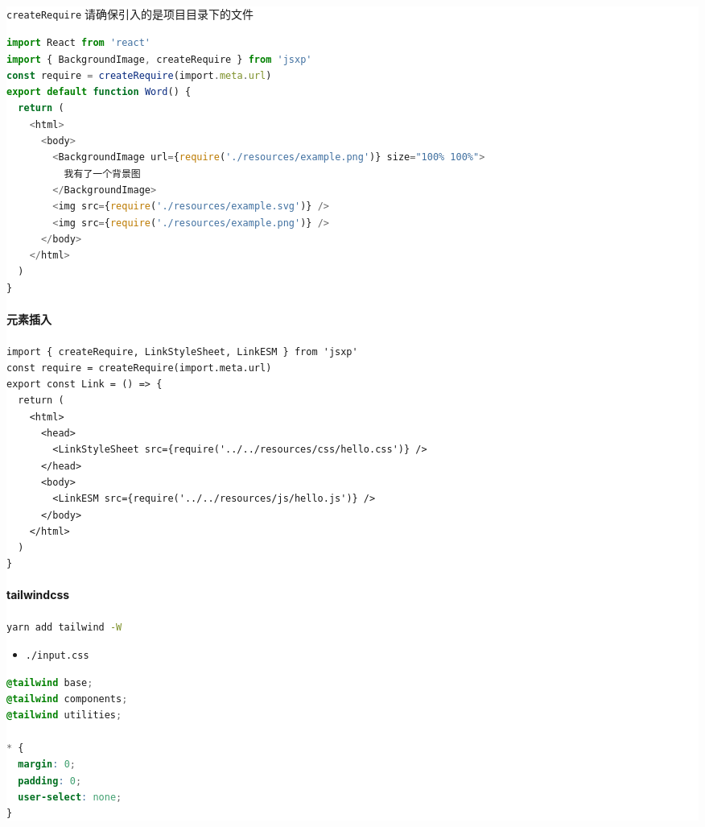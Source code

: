 `createRequire` 请确保引入的是项目目录下的文件

```ts
import React from 'react'
import { BackgroundImage, createRequire } from 'jsxp'
const require = createRequire(import.meta.url)
export default function Word() {
  return (
    <html>
      <body>
        <BackgroundImage url={require('./resources/example.png')} size="100% 100%">
          我有了一个背景图
        </BackgroundImage>
        <img src={require('./resources/example.svg')} />
        <img src={require('./resources/example.png')} />
      </body>
    </html>
  )
}
```

#### 元素插入

```tsx title="./link.tsx"
import { createRequire, LinkStyleSheet, LinkESM } from 'jsxp'
const require = createRequire(import.meta.url)
export const Link = () => {
  return (
    <html>
      <head>
        <LinkStyleSheet src={require('../../resources/css/hello.css')} />
      </head>
      <body>
        <LinkESM src={require('../../resources/js/hello.js')} />
      </body>
    </html>
  )
}
```

#### tailwindcss

```sh
yarn add tailwind -W
```

- `./input.css`

```css
@tailwind base;
@tailwind components;
@tailwind utilities;

* {
  margin: 0;
  padding: 0;
  user-select: none;
}
```
